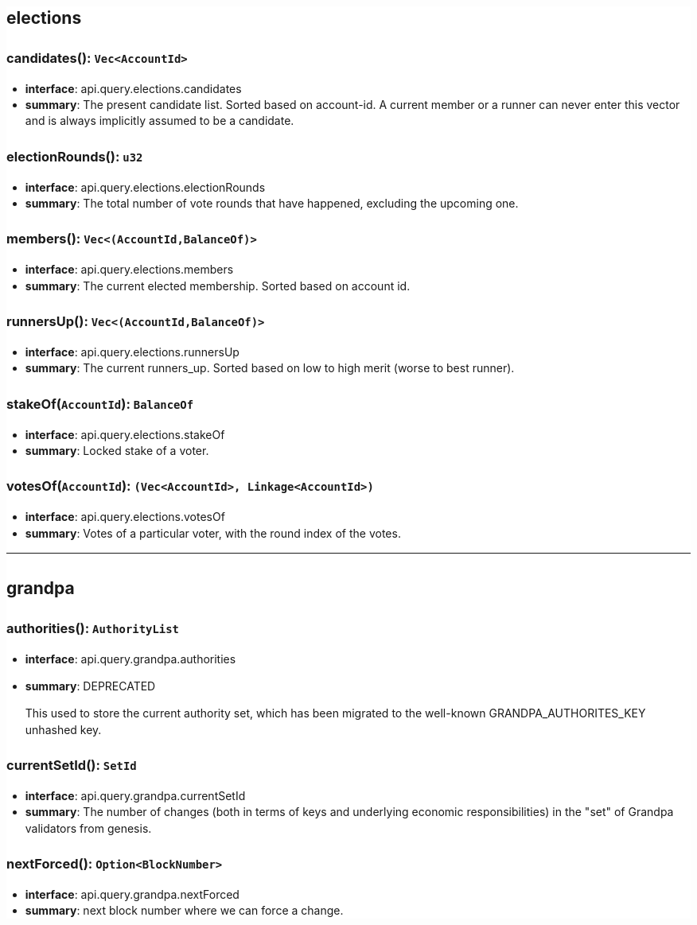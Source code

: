 
## elections
 
### candidates(): `Vec<AccountId>`
- **interface**: api.query.elections.candidates
- **summary**:   The present candidate list. Sorted based on account-id. A current member or a runner can never enter this vector and is always implicitly assumed to be a candidate. 
 
### electionRounds(): `u32`
- **interface**: api.query.elections.electionRounds
- **summary**:   The total number of vote rounds that have happened, excluding the upcoming one. 
 
### members(): `Vec<(AccountId,BalanceOf)>`
- **interface**: api.query.elections.members
- **summary**:   The current elected membership. Sorted based on account id. 
 
### runnersUp(): `Vec<(AccountId,BalanceOf)>`
- **interface**: api.query.elections.runnersUp
- **summary**:   The current runners_up. Sorted based on low to high merit (worse to best runner). 
 
### stakeOf(`AccountId`): `BalanceOf`
- **interface**: api.query.elections.stakeOf
- **summary**:   Locked stake of a voter. 
 
### votesOf(`AccountId`): `(Vec<AccountId>, Linkage<AccountId>)`
- **interface**: api.query.elections.votesOf
- **summary**:   Votes of a particular voter, with the round index of the votes. 

___


## grandpa
 
### authorities(): `AuthorityList`
- **interface**: api.query.grandpa.authorities
- **summary**:   DEPRECATED 

  This used to store the current authority set, which has been migrated to the well-known GRANDPA_AUTHORITES_KEY unhashed key. 
 
### currentSetId(): `SetId`
- **interface**: api.query.grandpa.currentSetId
- **summary**:   The number of changes (both in terms of keys and underlying economic responsibilities) in the "set" of Grandpa validators from genesis. 
 
### nextForced(): `Option<BlockNumber>`
- **interface**: api.query.grandpa.nextForced
- **summary**:   next block number where we can force a change. 
 